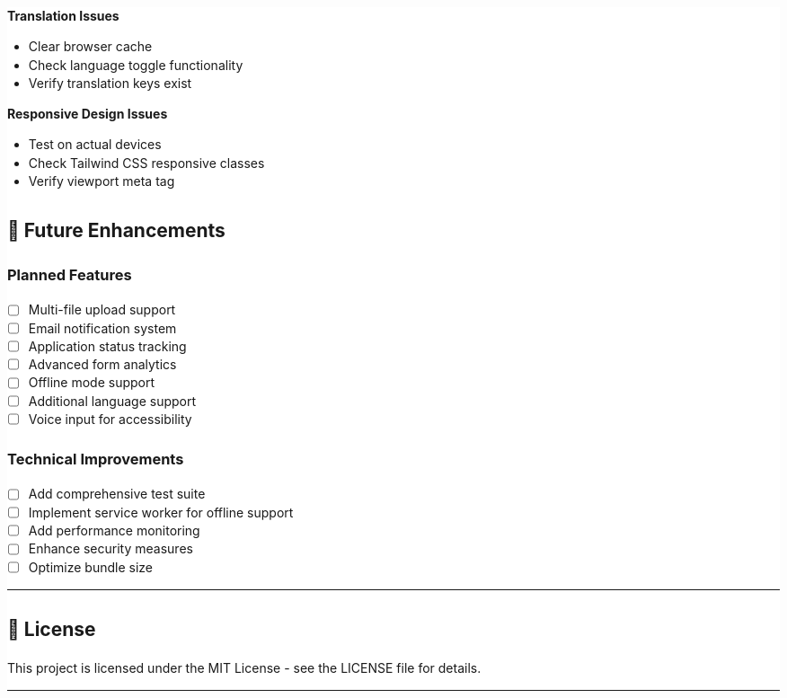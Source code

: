**Translation Issues**
- Clear browser cache
- Check language toggle functionality
- Verify translation keys exist

**Responsive Design Issues**
- Test on actual devices
- Check Tailwind CSS responsive classes
- Verify viewport meta tag

## 🔄 Future Enhancements

### Planned Features
- [ ] Multi-file upload support
- [ ] Email notification system
- [ ] Application status tracking
- [ ] Advanced form analytics
- [ ] Offline mode support
- [ ] Additional language support
- [ ] Voice input for accessibility

### Technical Improvements
- [ ] Add comprehensive test suite
- [ ] Implement service worker for offline support
- [ ] Add performance monitoring
- [ ] Enhance security measures
- [ ] Optimize bundle size

---

## 📄 License

This project is licensed under the MIT License - see the LICENSE file for details.

---
